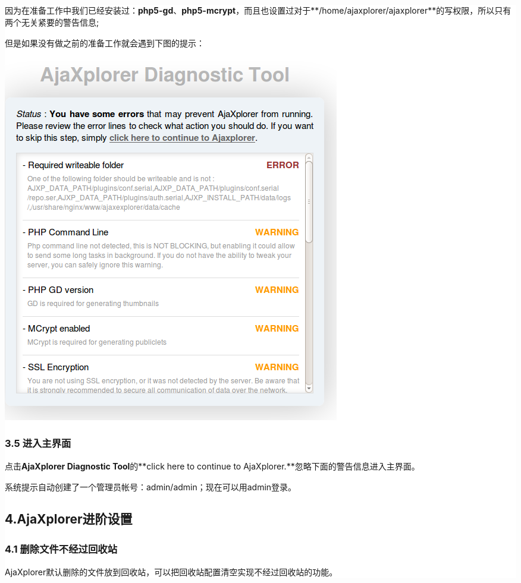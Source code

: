 因为在准备工作中我们已经安装过：**php5-gd**、**php5-mcrypt**，而且也设置过对于**/home/ajaxplorer/ajaxplorer**的写权限，所以只有两个无关紧要的警告信息;

但是如果没有做之前的准备工作就会遇到下图的提示：

![系统环境配置不正确](/files/2012/04/ajaxplorer/ajaxlorer-env-errors.png)

### 3.5 进入主界面

点击**AjaXplorer Diagnostic Tool**的**click here to continue to AjaXplorer.**忽略下面的警告信息进入主界面。

系统提示自动创建了一个管理员帐号：admin/admin；现在可以用admin登录。

## 4.AjaXplorer进阶设置

### 4.1 删除文件不经过回收站

AjaXplorer默认删除的文件放到回收站，可以把回收站配置清空实现不经过回收站的功能。
